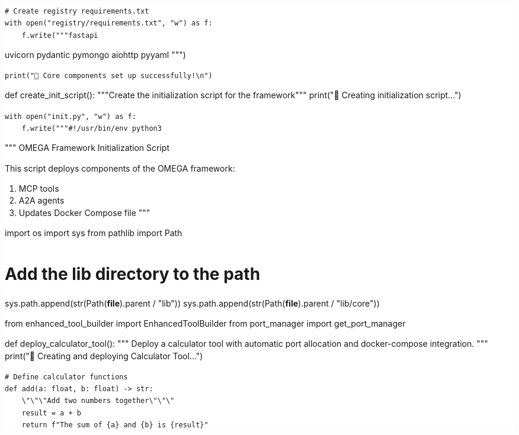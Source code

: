     # Create registry requirements.txt
    with open("registry/requirements.txt", "w") as f:
        f.write("""fastapi
uvicorn
pydantic
pymongo
aiohttp
pyyaml
""")
    
    print("🧠 Core components set up successfully!\n")


def create_init_script():
    """Create the initialization script for the framework"""
    print("📜 Creating initialization script...")
    
    with open("init.py", "w") as f:
        f.write("""#!/usr/bin/env python3
\"\"\"
OMEGA Framework Initialization Script

This script deploys components of the OMEGA framework:
1. MCP tools
2. A2A agents
3. Updates Docker Compose file
\"\"\"

import os
import sys
from pathlib import Path

# Add the lib directory to the path
sys.path.append(str(Path(__file__).parent / "lib"))
sys.path.append(str(Path(__file__).parent / "lib/core"))

from enhanced_tool_builder import EnhancedToolBuilder
from port_manager import get_port_manager


def deploy_calculator_tool():
    \"\"\"
    Deploy a calculator tool with automatic port allocation and docker-compose integration.
    \"\"\"
    print("🚀 Creating and deploying Calculator Tool...")
    
    # Define calculator functions
    def add(a: float, b: float) -> str:
        \"\"\"Add two numbers together\"\"\"
        result = a + b
        return f"The sum of {a} and {b} is {result}"
    